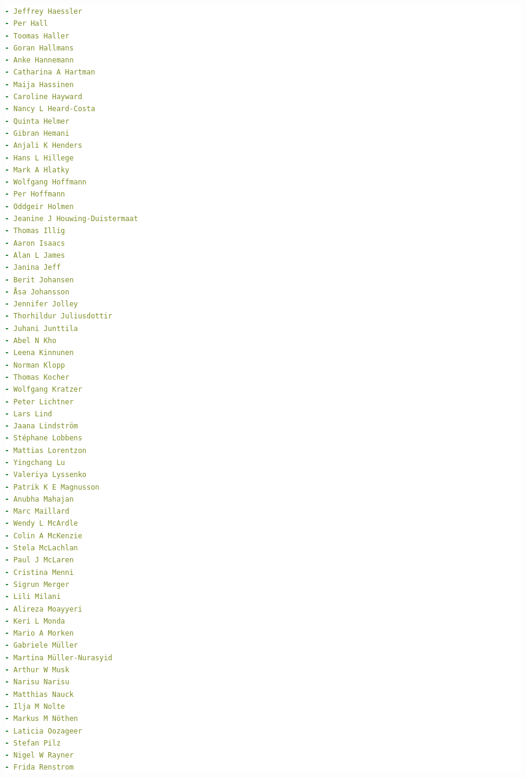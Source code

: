 ```yaml
- Jeffrey Haessler
- Per Hall
- Toomas Haller
- Goran Hallmans
- Anke Hannemann
- Catharina A Hartman
- Maija Hassinen
- Caroline Hayward
- Nancy L Heard-Costa
- Quinta Helmer
- Gibran Hemani
- Anjali K Henders
- Hans L Hillege
- Mark A Hlatky
- Wolfgang Hoffmann
- Per Hoffmann
- Oddgeir Holmen
- Jeanine J Houwing-Duistermaat
- Thomas Illig
- Aaron Isaacs
- Alan L James
- Janina Jeff
- Berit Johansen
- Åsa Johansson
- Jennifer Jolley
- Thorhildur Juliusdottir
- Juhani Junttila
- Abel N Kho
- Leena Kinnunen
- Norman Klopp
- Thomas Kocher
- Wolfgang Kratzer
- Peter Lichtner
- Lars Lind
- Jaana Lindström
- Stéphane Lobbens
- Mattias Lorentzon
- Yingchang Lu
- Valeriya Lyssenko
- Patrik K E Magnusson
- Anubha Mahajan
- Marc Maillard
- Wendy L McArdle
- Colin A McKenzie
- Stela McLachlan
- Paul J McLaren
- Cristina Menni
- Sigrun Merger
- Lili Milani
- Alireza Moayyeri
- Keri L Monda
- Mario A Morken
- Gabriele Müller
- Martina Müller-Nurasyid
- Arthur W Musk
- Narisu Narisu
- Matthias Nauck
- Ilja M Nolte
- Markus M Nöthen
- Laticia Oozageer
- Stefan Pilz
- Nigel W Rayner
- Frida Renstrom
```